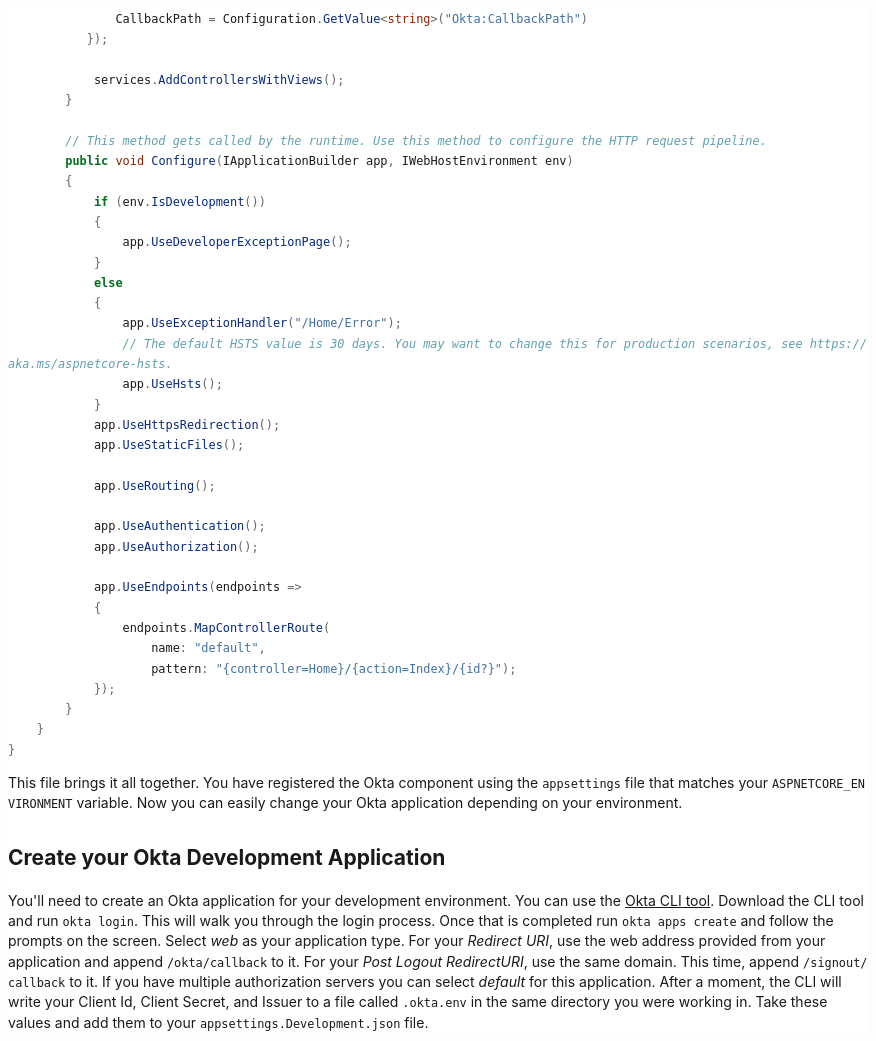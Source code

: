 ```csharp
               CallbackPath = Configuration.GetValue<string>("Okta:CallbackPath")
           });

            services.AddControllersWithViews();
        }

        // This method gets called by the runtime. Use this method to configure the HTTP request pipeline.
        public void Configure(IApplicationBuilder app, IWebHostEnvironment env)
        {
            if (env.IsDevelopment())
            {
                app.UseDeveloperExceptionPage();
            }
            else
            {
                app.UseExceptionHandler("/Home/Error");
                // The default HSTS value is 30 days. You may want to change this for production scenarios, see https://aka.ms/aspnetcore-hsts.
                app.UseHsts();
            }
            app.UseHttpsRedirection();
            app.UseStaticFiles();

            app.UseRouting();

            app.UseAuthentication();
            app.UseAuthorization();

            app.UseEndpoints(endpoints =>
            {
                endpoints.MapControllerRoute(
                    name: "default",
                    pattern: "{controller=Home}/{action=Index}/{id?}");
            });
        }
    }
}
```

This file brings it all together. You have registered the Okta component using the `appsettings` file that matches your `ASPNETCORE_ENVIRONMENT` variable. Now you can easily change your Okta application depending on your environment.

## Create your Okta Development Application

You'll need to create an Okta application for your development environment. You can use the [Okta CLI tool](https://cli.okta.com/). Download the CLI tool and run `okta login`. This will walk you through the login process. Once that is completed run `okta apps create` and follow the prompts on the screen. Select *web* as your application type. For your *Redirect URI*, use the web address provided from your application and append `/okta/callback` to it. For your *Post Logout RedirectURI*, use the same domain. This time, append `/signout/callback` to it. If you have multiple authorization servers you can select *default* for this application. After a moment, the CLI will write your Client Id, Client Secret, and Issuer to a file called `.okta.env` in the same directory you were working in. Take these values and add them to your `appsettings.Development.json` file.
